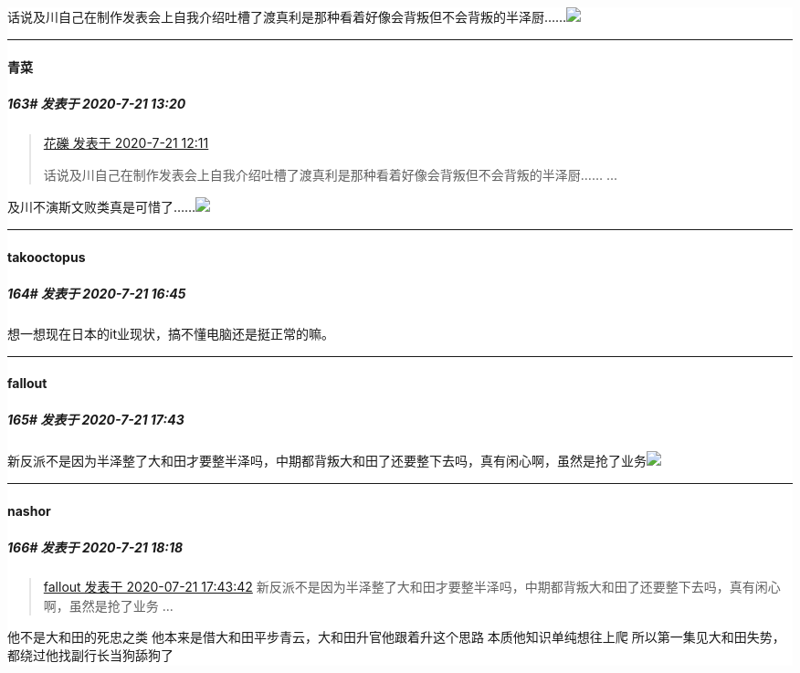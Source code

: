 话说及川自己在制作发表会上自我介绍吐槽了渡真利是那种看着好像会背叛但不会背叛的半泽厨……<img src="https://static.saraba1st.com/image/smiley/face2017/067.png" referrerpolicy="no-referrer">







*****

####  青菜  
##### 163#       发表于 2020-7-21 13:20



<blockquote><a href="httphttps://bbs.saraba1st.com/2b/forum.php?mod=redirect&amp;goto=findpost&amp;pid=48173016&amp;ptid=1833120" target="_blank">花礫 发表于 2020-7-21 12:11</a>

话说及川自己在制作发表会上自我介绍吐槽了渡真利是那种看着好像会背叛但不会背叛的半泽厨…… ...</blockquote>
及川不演斯文败类真是可惜了……<img src="https://static.saraba1st.com/image/smiley/face2017/226.png" referrerpolicy="no-referrer">







*****

####  takooctopus  
##### 164#       发表于 2020-7-21 16:45




想一想现在日本的it业现状，搞不懂电脑还是挺正常的嘛。







*****

####  fallout  
##### 165#       发表于 2020-7-21 17:43




新反派不是因为半泽整了大和田才要整半泽吗，中期都背叛大和田了还要整下去吗，真有闲心啊，虽然是抢了业务<img src="https://static.saraba1st.com/image/smiley/face2017/125.png" referrerpolicy="no-referrer">







*****

####  nashor  
##### 166#       发表于 2020-7-21 18:18



<blockquote><a href="httphttps://bbs.saraba1st.com/2b/forum.php?mod=redirect&amp;goto=findpost&amp;pid=48176452&amp;ptid=1833120" target="_blank">fallout 发表于 2020-07-21 17:43:42</a>
新反派不是因为半泽整了大和田才要整半泽吗，中期都背叛大和田了还要整下去吗，真有闲心啊，虽然是抢了业务 ...</blockquote>他不是大和田的死忠之类
他本来是借大和田平步青云，大和田升官他跟着升这个思路
本质他知识单纯想往上爬
所以第一集见大和田失势，都绕过他找副行长当狗舔狗了
